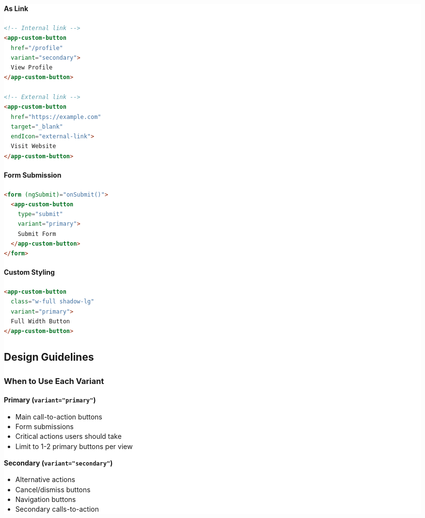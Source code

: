 #### As Link
```html
<!-- Internal link -->
<app-custom-button 
  href="/profile" 
  variant="secondary">
  View Profile
</app-custom-button>

<!-- External link -->
<app-custom-button 
  href="https://example.com" 
  target="_blank" 
  endIcon="external-link">
  Visit Website
</app-custom-button>
```

#### Form Submission
```html
<form (ngSubmit)="onSubmit()">
  <app-custom-button 
    type="submit" 
    variant="primary">
    Submit Form
  </app-custom-button>
</form>
```

#### Custom Styling
```html
<app-custom-button 
  class="w-full shadow-lg" 
  variant="primary">
  Full Width Button
</app-custom-button>
```

## Design Guidelines

### When to Use Each Variant

**Primary (`variant="primary"`)**
- Main call-to-action buttons
- Form submissions
- Critical actions users should take
- Limit to 1-2 primary buttons per view

**Secondary (`variant="secondary"`)**
- Alternative actions
- Cancel/dismiss buttons
- Navigation buttons
- Secondary calls-to-action
